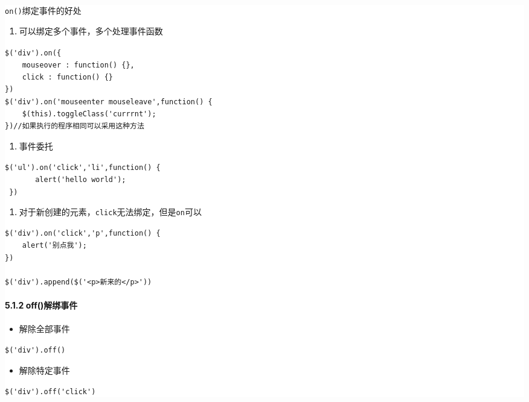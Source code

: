 
`on()`绑定事件的好处



1. 可以绑定多个事件，多个处理事件函数



```
$('div').on({
    mouseover : function() {},
    click : function() {}
})
$('div').on('mouseenter mouseleave',function() {
    $(this).toggleClass('currrnt');
})//如果执行的程序相同可以采用这种方法
```



1. 事件委托



```
$('ul').on('click','li',function() {
       alert('hello world');
 })
```



1. 对于新创建的元素，`click`无法绑定，但是`on`可以



```
$('div').on('click','p',function() {
    alert('别点我');
})

$('div').append($('<p>新来的</p>'))
```



#### 5.1.2 off()解绑事件



- 解除全部事件



```
$('div').off()
```



- 解除特定事件



```
$('div').off('click')
```

